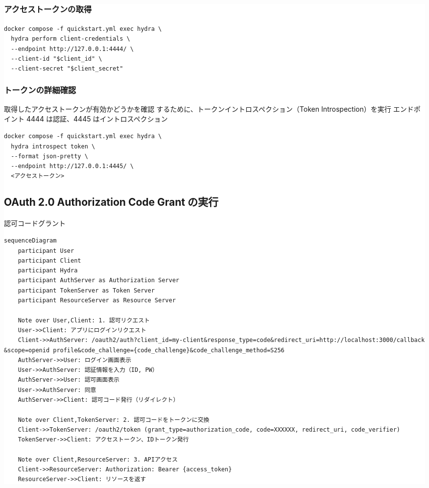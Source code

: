 
### アクセストークンの取得

```
docker compose -f quickstart.yml exec hydra \
  hydra perform client-credentials \
  --endpoint http://127.0.0.1:4444/ \
  --client-id "$client_id" \
  --client-secret "$client_secret"
```

### トークンの詳細確認  

取得したアクセストークンが有効かどうかを確認 するために、トークンイントロスペクション（Token Introspection）を実行
エンドポイント 4444 は認証、4445 はイントロスペクション

```
docker compose -f quickstart.yml exec hydra \
  hydra introspect token \
  --format json-pretty \
  --endpoint http://127.0.0.1:4445/ \
  <アクセストークン>
```

##  OAuth 2.0 Authorization Code Grant の実行
認可コードグラント  


```mermaid
sequenceDiagram
    participant User
    participant Client
    participant Hydra
    participant AuthServer as Authorization Server
    participant TokenServer as Token Server
    participant ResourceServer as Resource Server

    Note over User,Client: 1. 認可リクエスト
    User->>Client: アプリにログインリクエスト
    Client->>AuthServer: /oauth2/auth?client_id=my-client&response_type=code&redirect_uri=http://localhost:3000/callback&scope=openid profile&code_challenge={code_challenge}&code_challenge_method=S256
    AuthServer->>User: ログイン画面表示
    User->>AuthServer: 認証情報を入力（ID, PW）
    AuthServer->>User: 認可画面表示
    User->>AuthServer: 同意
    AuthServer->>Client: 認可コード発行（リダイレクト）

    Note over Client,TokenServer: 2. 認可コードをトークンに交換
    Client->>TokenServer: /oauth2/token (grant_type=authorization_code, code=XXXXXX, redirect_uri, code_verifier)
    TokenServer->>Client: アクセストークン、IDトークン発行

    Note over Client,ResourceServer: 3. APIアクセス
    Client->>ResourceServer: Authorization: Bearer {access_token}
    ResourceServer->>Client: リソースを返す

```
